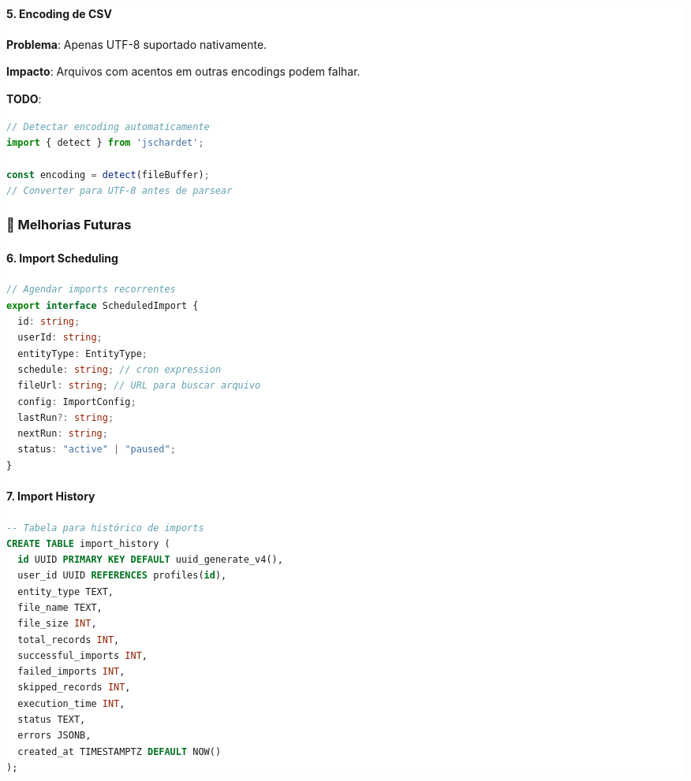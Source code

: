 #### 5. **Encoding de CSV**

**Problema**: Apenas UTF-8 suportado nativamente.

**Impacto**: Arquivos com acentos em outras encodings podem falhar.

**TODO**:
```typescript
// Detectar encoding automaticamente
import { detect } from 'jschardet';

const encoding = detect(fileBuffer);
// Converter para UTF-8 antes de parsear
```

### 🔧 Melhorias Futuras

#### 6. **Import Scheduling**

```typescript
// Agendar imports recorrentes
export interface ScheduledImport {
  id: string;
  userId: string;
  entityType: EntityType;
  schedule: string; // cron expression
  fileUrl: string; // URL para buscar arquivo
  config: ImportConfig;
  lastRun?: string;
  nextRun: string;
  status: "active" | "paused";
}
```

#### 7. **Import History**

```sql
-- Tabela para histórico de imports
CREATE TABLE import_history (
  id UUID PRIMARY KEY DEFAULT uuid_generate_v4(),
  user_id UUID REFERENCES profiles(id),
  entity_type TEXT,
  file_name TEXT,
  file_size INT,
  total_records INT,
  successful_imports INT,
  failed_imports INT,
  skipped_records INT,
  execution_time INT,
  status TEXT,
  errors JSONB,
  created_at TIMESTAMPTZ DEFAULT NOW()
);
```
